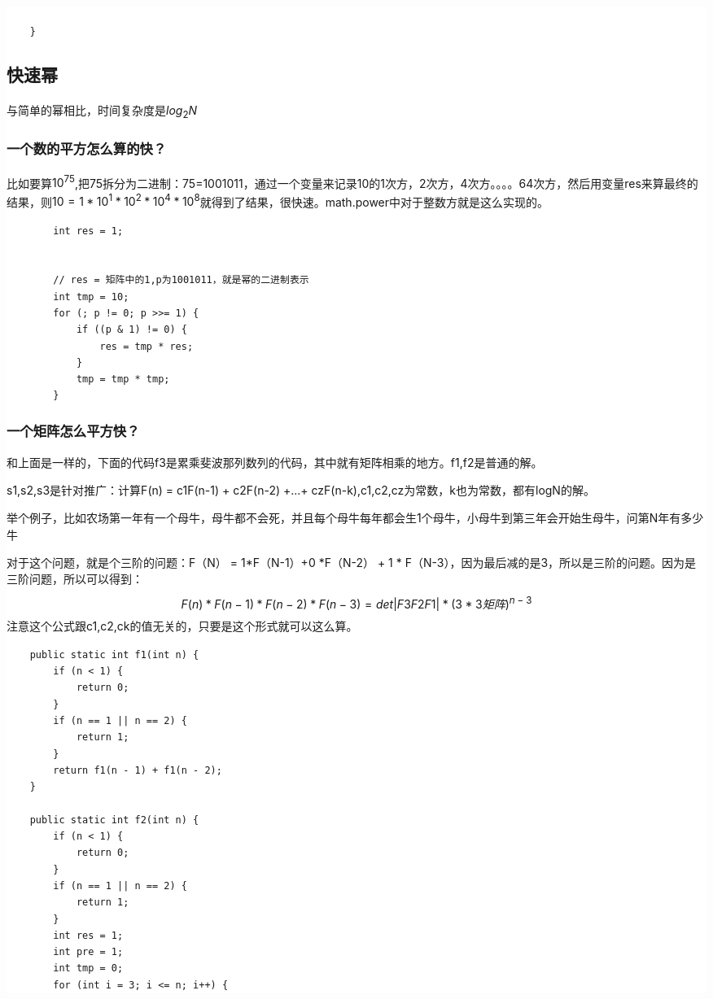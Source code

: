 ```

	}
```



## 快速幂

与简单的幂相比，时间复杂度是$log_2N$

### 一个数的平方怎么算的快？

比如要算$10^{75}$,把75拆分为二进制：75=1001011，通过一个变量来记录10的1次方，2次方，4次方。。。。64次方，然后用变量res来算最终的结果，则$10=1* 10^1 * 10^2 * 10^4 * 10^8$就得到了结果，很快速。math.power中对于整数方就是这么实现的。

```
		int res = 1;

		
		// res = 矩阵中的1,p为1001011，就是幂的二进制表示
		int tmp = 10;
		for (; p != 0; p >>= 1) {
			if ((p & 1) != 0) {
				res = tmp * res;
			}
			tmp = tmp * tmp;
		}
```



### 一个矩阵怎么平方快？

和上面是一样的，下面的代码f3是累乘斐波那列数列的代码，其中就有矩阵相乘的地方。f1,f2是普通的解。

s1,s2,s3是针对推广：计算F(n) = c1F(n-1)  + c2F(n-2) +...+ czF(n-k),c1,c2,cz为常数，k也为常数，都有logN的解。

举个例子，比如农场第一年有一个母牛，母牛都不会死，并且每个母牛每年都会生1个母牛，小母牛到第三年会开始生母牛，问第N年有多少牛

对于这个问题，就是个三阶的问题：F（N） = 1*F（N-1）+0 *F（N-2） + 1 * F（N-3），因为最后减的是3，所以是三阶的问题。因为是三阶问题，所以可以得到：
$$
F(n) * F(n-1) * F(n-2) * F(n-3) = det|F3 F2 F1| * (3*3矩阵)^{n-3}
$$
注意这个公式跟c1,c2,ck的值无关的，只要是这个形式就可以这么算。



```
	public static int f1(int n) {
		if (n < 1) {
			return 0;
		}
		if (n == 1 || n == 2) {
			return 1;
		}
		return f1(n - 1) + f1(n - 2);
	}

	public static int f2(int n) {
		if (n < 1) {
			return 0;
		}
		if (n == 1 || n == 2) {
			return 1;
		}
		int res = 1;
		int pre = 1;
		int tmp = 0;
		for (int i = 3; i <= n; i++) {
```